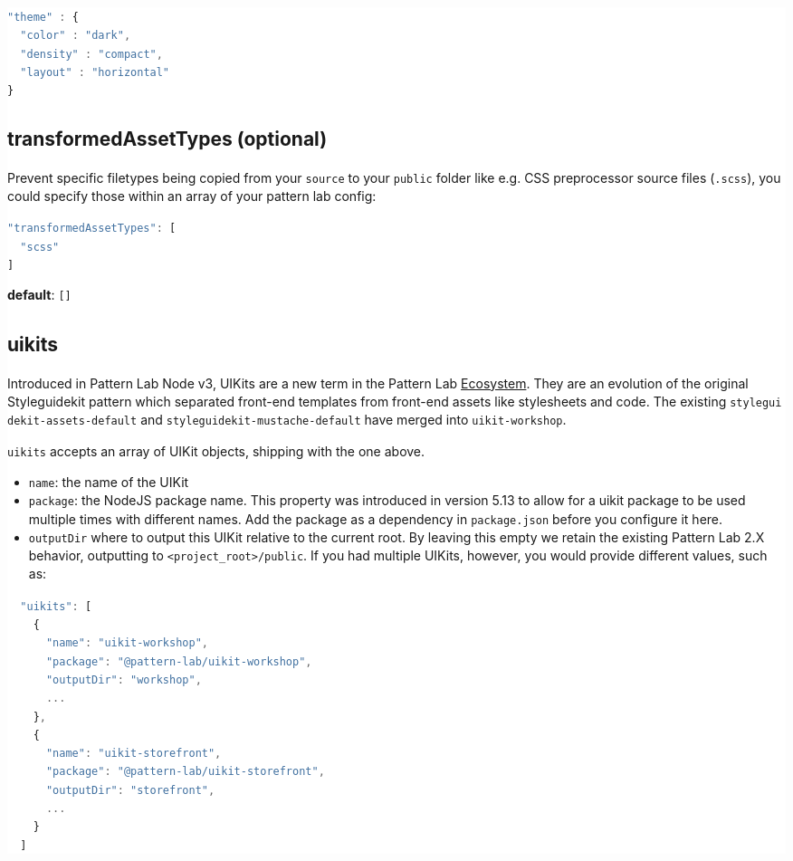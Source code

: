 ```javascript
"theme" : {
  "color" : "dark",
  "density" : "compact",
  "layout" : "horizontal"
}
```

## transformedAssetTypes (optional)

Prevent specific filetypes being copied from your `source` to your `public` folder like e.g. CSS preprocessor source files (`.scss`), you could specify those within an array of your pattern lab config:

```javascript
"transformedAssetTypes": [
  "scss"
]
```

**default**: `[]`

## uikits

Introduced in Pattern Lab Node v3, UIKits are a new term in the Pattern Lab [Ecosystem](/docs/overview-of-pattern-lab's-ecosystem/). They are an evolution of the original Styleguidekit pattern which separated front-end templates from front-end assets like stylesheets and code. The existing `styleguidekit-assets-default` and `styleguidekit-mustache-default` have merged into `uikit-workshop`.

`uikits` accepts an array of UIKit objects, shipping with the one above.

- `name`: the name of the UIKit
- `package`: the NodeJS package name. This property was introduced in version 5.13 to allow for a uikit package to be used multiple times with different names. Add the package as a dependency in `package.json` before you configure it here.
- `outputDir` where to output this UIKit relative to the current root. By leaving this empty we retain the existing Pattern Lab 2.X behavior, outputting to `<project_root>/public`. If you had multiple UIKits, however, you would provide different values, such as:

```javascript
  "uikits": [
    {
      "name": "uikit-workshop",
      "package": "@pattern-lab/uikit-workshop",
      "outputDir": "workshop",
      ...
    },
    {
      "name": "uikit-storefront",
      "package": "@pattern-lab/uikit-storefront",
      "outputDir": "storefront",
      ...
    }
  ]
```
